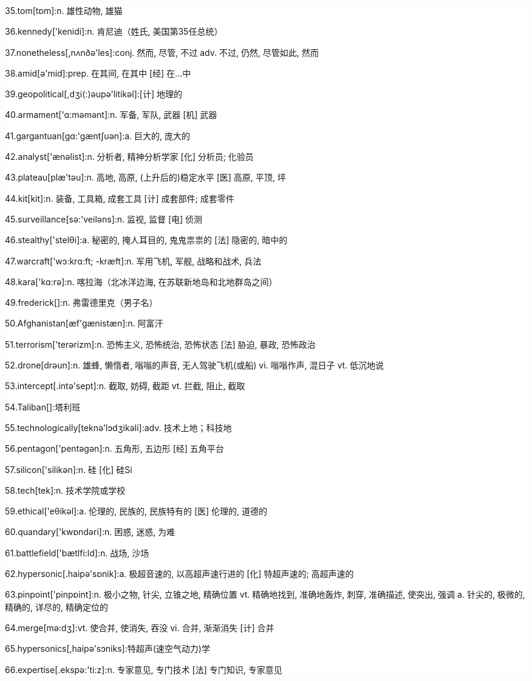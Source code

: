 35.tom[tɒm]:n. 雄性动物, 雄猫 

36.kennedy['kenidi]:n. 肯尼迪（姓氏, 美国第35任总统） 

37.nonetheless[,nʌnðә'les]:conj. 然而, 尽管, 不过 adv. 不过, 仍然, 尽管如此, 然而 

38.amid[ә'mid]:prep. 在其间, 在其中 [经] 在...中 

39.geopolitical[,dʒi(:)әupә'litikәl]:[计] 地理的 

40.armament['ɑ:mәmәnt]:n. 军备, 军队, 武器 [机] 武器 

41.gargantuan[gɑ:'gæntʃuәn]:a. 巨大的, 庞大的 

42.analyst['ænәlist]:n. 分析者, 精神分析学家 [化] 分析员; 化验员 

43.plateau[plæ'tәu]:n. 高地, 高原, (上升后的)稳定水平 [医] 高原, 平顶, 坪 

44.kit[kit]:n. 装备, 工具箱, 成套工具 [计] 成套部件; 成套零件 

45.surveillance[sә:'veilәns]:n. 监视, 监督 [电] 侦测 

46.stealthy['stelθi]:a. 秘密的, 掩人耳目的, 鬼鬼祟祟的 [法] 隐密的, 暗中的 

47.warcraft['wɔ:krɑ:ft; -kræft]:n. 军用飞机, 军舰, 战略和战术, 兵法 

48.kara['kɑ:rә]:n. 喀拉海（北冰洋边海, 在苏联新地岛和北地群岛之间） 

49.frederick[]:n. 弗雷德里克（男子名） 

50.Afghanistan[æf'gænistæn]:n. 阿富汗 

51.terrorism['terәrizm]:n. 恐怖主义, 恐怖统治, 恐怖状态 [法] 胁迫, 暴政, 恐怖政治 

52.drone[drәun]:n. 雄蜂, 懒惰者, 嗡嗡的声音, 无人驾驶飞机(或船) vi. 嗡嗡作声, 混日子 vt. 低沉地说 

53.intercept[.intә'sept]:n. 截取, 妨碍, 截距 vt. 拦截, 阻止, 截取 

54.Taliban[]:塔利班 

55.technologically[teknә'lɔdʒikәli]:adv. 技术上地；科技地 

56.pentagon['pentәgәn]:n. 五角形, 五边形 [经] 五角平台 

57.silicon['silikәn]:n. 硅 [化] 硅Si 

58.tech[tek]:n. 技术学院或学校 

59.ethical['eθikәl]:a. 伦理的, 民族的, 民族特有的 [医] 伦理的, 道德的 

60.quandary['kwɒndәri]:n. 困惑, 迷惑, 为难 

61.battlefield['bætlfi:ld]:n. 战场, 沙场 

62.hypersonic[.haipә'sɒnik]:a. 极超音速的, 以高超声速行进的 [化] 特超声速的; 高超声速的 

63.pinpoint['pinpɒint]:n. 极小之物, 针尖, 立锥之地, 精确位置 vt. 精确地找到, 准确地轰炸, 刺穿, 准确描述, 使突出, 强调 a. 针尖的, 极微的, 精确的, 详尽的, 精确定位的 

64.merge[mә:dʒ]:vt. 使合并, 使消失, 吞没 vi. 合并, 渐渐消失 [计] 合并 

65.hypersonics[,haipә'sɔniks]:特超声(速空气动力)学 

66.expertise[.ekspә:'ti:z]:n. 专家意见, 专门技术 [法] 专门知识, 专家意见 

